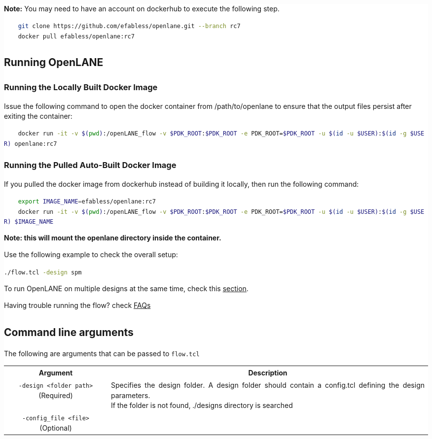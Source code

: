 **Note:** You may need to have an account on dockerhub to execute the following step.

```bash
    git clone https://github.com/efabless/openlane.git --branch rc7
    docker pull efabless/openlane:rc7
```

## Running OpenLANE

### Running the Locally Built Docker Image

Issue the following command to open the docker container from /path/to/openlane to ensure that the output files persist after exiting the container:

```bash
    docker run -it -v $(pwd):/openLANE_flow -v $PDK_ROOT:$PDK_ROOT -e PDK_ROOT=$PDK_ROOT -u $(id -u $USER):$(id -g $USER) openlane:rc7
```

### Running the Pulled Auto-Built Docker Image
If you pulled the docker image from dockerhub instead of building it locally, then run the following command:

```bash
    export IMAGE_NAME=efabless/openlane:rc7
    docker run -it -v $(pwd):/openLANE_flow -v $PDK_ROOT:$PDK_ROOT -e PDK_ROOT=$PDK_ROOT -u $(id -u $USER):$(id -g $USER) $IMAGE_NAME
```

**Note: this will mount the openlane directory inside the container.**


Use the following example to check the overall setup:

```bash
./flow.tcl -design spm
```

To run OpenLANE on multiple designs at the same time, check this [section](#regression-and-design-configurations-exploration).

Having trouble running the flow? check [FAQs](https://github.com/efabless/openlane/wiki)

## Command line arguments

The following are arguments that can be passed to `flow.tcl`

<table>
    <tr>
        <th width="196">
        Argument
        </th>
        <th >
        Description
        </th>
    </tr>
    <tr>
        <td align="center">
            <code>-design &lt;folder path&gt;</code> <br> (Required)
        </td>
        <td align="justify">
            Specifies the design folder. A design folder should contain a config.tcl defining the design parameters. <br> If the folder is not found, ./designs directory is searched
        </td>
    </tr>
    <tr>
        <td align="center">
            <code>-config_file &lt;file&gt;</code> <br> (Optional)
        </td>
